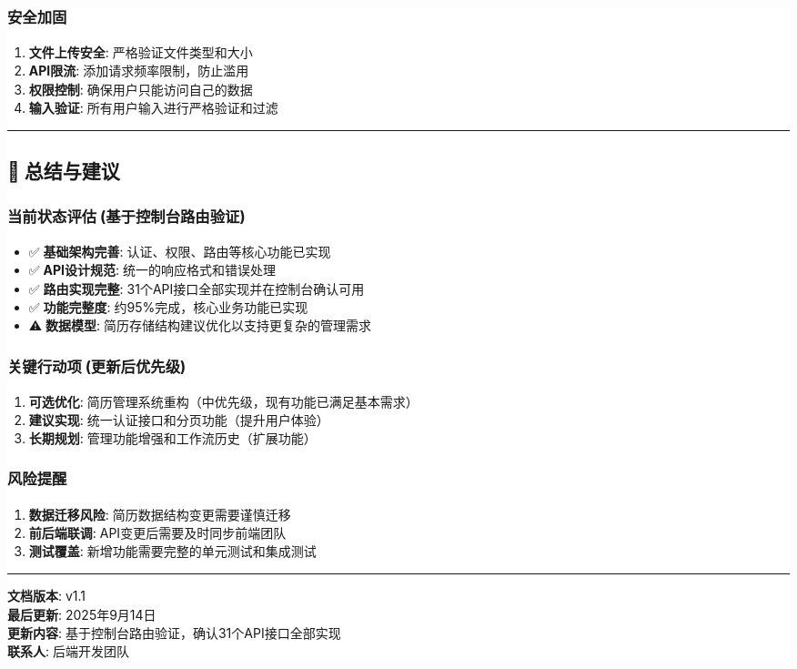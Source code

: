### 安全加固
1. **文件上传安全**: 严格验证文件类型和大小
2. **API限流**: 添加请求频率限制，防止滥用
3. **权限控制**: 确保用户只能访问自己的数据
4. **输入验证**: 所有用户输入进行严格验证和过滤

---

## 🎯 总结与建议

### 当前状态评估 (基于控制台路由验证)
- ✅ **基础架构完善**: 认证、权限、路由等核心功能已实现
- ✅ **API设计规范**: 统一的响应格式和错误处理
- ✅ **路由实现完整**: 31个API接口全部实现并在控制台确认可用
- ✅ **功能完整度**: 约95%完成，核心业务功能已实现
- ⚠️ **数据模型**: 简历存储结构建议优化以支持更复杂的管理需求

### 关键行动项 (更新后优先级)
1. **可选优化**: 简历管理系统重构（中优先级，现有功能已满足基本需求）
2. **建议实现**: 统一认证接口和分页功能（提升用户体验）
3. **长期规划**: 管理功能增强和工作流历史（扩展功能）

### 风险提醒
1. **数据迁移风险**: 简历数据结构变更需要谨慎迁移
2. **前后端联调**: API变更后需要及时同步前端团队
3. **测试覆盖**: 新增功能需要完整的单元测试和集成测试

---

**文档版本**: v1.1  
**最后更新**: 2025年9月14日  
**更新内容**: 基于控制台路由验证，确认31个API接口全部实现  
**联系人**: 后端开发团队
